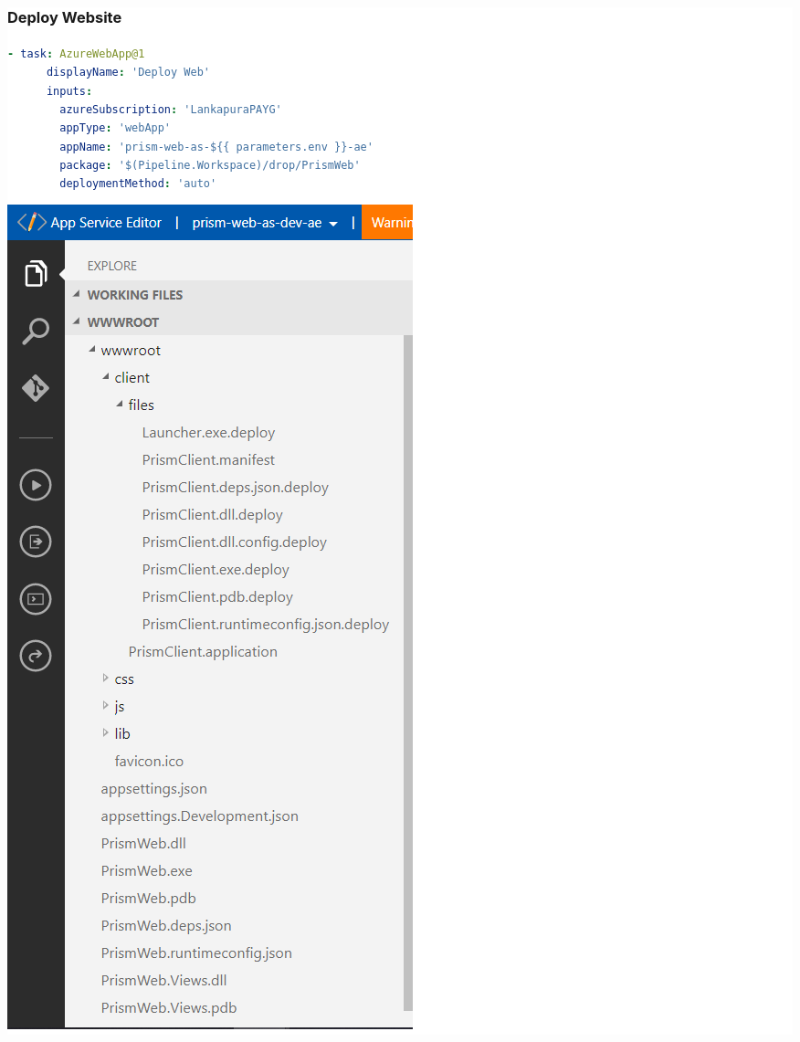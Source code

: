 ### Deploy Website

```yaml
- task: AzureWebApp@1
      displayName: 'Deploy Web'
      inputs:
        azureSubscription: 'LankapuraPAYG'
        appType: 'webApp'
        appName: 'prism-web-as-${{ parameters.env }}-ae'
        package: '$(Pipeline.Workspace)/drop/PrismWeb'
        deploymentMethod: 'auto'
```

![2020-12-14-package-and-distribute-wpf-apps-using-azure-devops/Untitled%206.png](2020-12-14-package-and-distribute-wpf-apps-using-azure-devops/Untitled%206.png)
